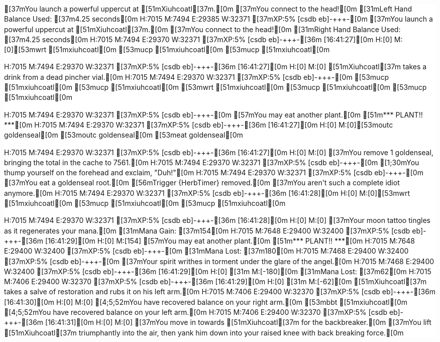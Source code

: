 [37mYou launch a powerful uppercut at [51mXiuhcoatl[37m.[0m
[37mYou connect to the head![0m
[31mLeft Hand Balance Used: [37m4.25 seconds[0m
H:7015 M:7494 E:29385 W:32371 [37mXP:5% [csdb eb]-+++-[0m
[37mYou launch a powerful uppercut at [51mXiuhcoatl[37m.[0m
[37mYou connect to the head![0m
[31mRight Hand Balance Used: [37m4.25 seconds[0m
H:7015 M:7494 E:29370 W:32371 [37mXP:5% [csdb eb]-+++-[36m [16:41:27][0m H:[0]  M:[0][53mwrt [51mxiuhcoatl[0m
[53mucp [51mxiuhcoatl[0m
[53mucp [51mxiuhcoatl[0m

H:7015 M:7494 E:29370 W:32371 [37mXP:5% [csdb eb]-+++-[36m [16:41:27][0m H:[0]  M:[0]
[51mXiuhcoatl[37m takes a drink from a dead pincher vial.[0m
H:7015 M:7494 E:29370 W:32371 [37mXP:5% [csdb eb]-+++-[0m
[53mucp [51mxiuhcoatl[0m
[53mucp [51mxiuhcoatl[0m
[53mwrt [51mxiuhcoatl[0m
[53mucp [51mxiuhcoatl[0m
[53mucp [51mxiuhcoatl[0m

H:7015 M:7494 E:29370 W:32371 [37mXP:5% [csdb eb]-+++-[0m
[57mYou may eat another plant.[0m
[51m*** PLANT!! ***[0m
H:7015 M:7494 E:29370 W:32371 [37mXP:5% [csdb eb]-+++-[36m [16:41:27][0m H:[0]  M:[0][53moutc goldenseal[0m
[53moutc goldenseal[0m
[53meat goldenseal[0m

H:7015 M:7494 E:29370 W:32371 [37mXP:5% [csdb eb]-+++-[36m [16:41:27][0m H:[0]  M:[0]
[37mYou remove 1 goldenseal, bringing the total in the cache to 7561.[0m
H:7015 M:7494 E:29370 W:32371 [37mXP:5% [csdb eb]-+++-[0m
[1;30mYou thump yourself on the forehead and exclaim, "Duh!"[0m
H:7015 M:7494 E:29370 W:32371 [37mXP:5% [csdb eb]-+++-[0m
[37mYou eat a goldenseal root.[0m
[56mTrigger {HerbTimer} removed.[0m
[37mYou aren't such a complete idiot anymore.[0m
H:7015 M:7494 E:29370 W:32371 [37mXP:5% [csdb eb]-+++-[36m [16:41:28][0m H:[0]  M:[0][53mwrt [51mxiuhcoatl[0m
[53mucp [51mxiuhcoatl[0m
[53mucp [51mxiuhcoatl[0m

H:7015 M:7494 E:29370 W:32371 [37mXP:5% [csdb eb]-+++-[36m [16:41:28][0m H:[0]  M:[0]
[37mYour moon tattoo tingles as it regenerates your mana.[0m
[31mMana Gain: [37m154[0m
H:7015 M:7648 E:29400 W:32400 [37mXP:5% [csdb eb]-+++-[36m [16:41:29][0m H:[0]  M:[154]
[57mYou may eat another plant.[0m
[51m*** PLANT!! ***[0m
H:7015 M:7648 E:29400 W:32400 [37mXP:5% [csdb eb]-+++-[0m
[31mMana Lost: [37m180[0m
H:7015 M:7468 E:29400 W:32400 [37mXP:5% [csdb eb]-+++-[0m
[37mYour spirit writhes in torment under the glare of the angel.[0m
H:7015 M:7468 E:29400 W:32400 [37mXP:5% [csdb eb]-+++-[36m [16:41:29][0m H:[0] [31m M:[-180][0m
[31mMana Lost: [37m62[0m
H:7015 M:7406 E:29400 W:32370 [37mXP:5% [csdb eb]-+++-[36m [16:41:29][0m H:[0] [31m M:[-62][0m
[51mXiuhcoatl[37m takes a salve of restoration and rubs it on his left arm.[0m
H:7015 M:7406 E:29400 W:32370 [37mXP:5% [csdb eb]-+++-[36m [16:41:30][0m H:[0]  M:[0]
[4;5;52mYou have recovered balance on your right arm.[0m
[53mbbt [51mxiuhcoatl[0m
[4;5;52mYou have recovered balance on your left arm.[0m
H:7015 M:7406 E:29400 W:32370 [37mXP:5% [csdb eb]-+++-[36m [16:41:31][0m H:[0]  M:[0]
[37mYou move in towards [51mXiuhcoatl[37m for the backbreaker.[0m
[37mYou lift [51mXiuhcoatl[37m triumphantly into the air, then yank him down into your raised knee with back breaking force.[0m